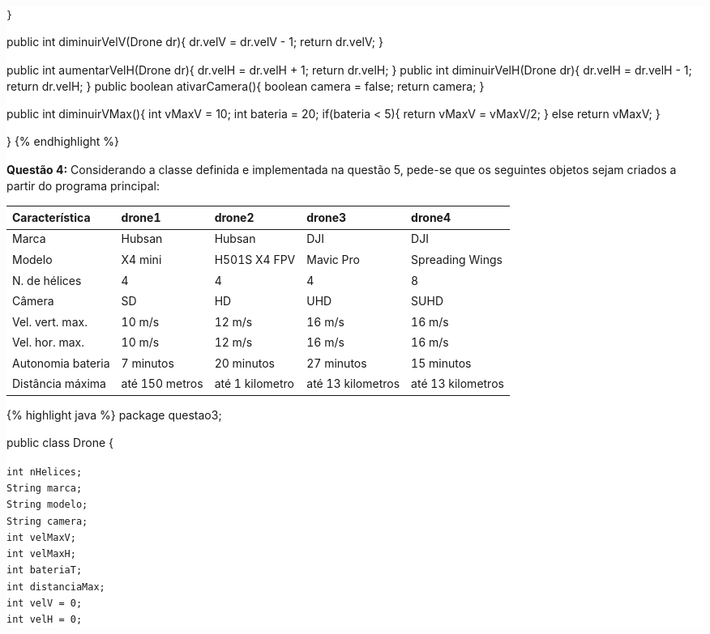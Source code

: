	}
public int diminuirVelV(Drone dr){
	dr.velV = dr.velV - 1;
	return dr.velV;
	}

public int aumentarVelH(Drone dr){
	dr.velH = dr.velH + 1;
	return dr.velH;
	}
public int diminuirVelH(Drone dr){
	dr.velH = dr.velH - 1;
	return dr.velH;
	}
public boolean ativarCamera(){
	boolean camera = false;
	return camera;
}

public int diminuirVMax(){
	int vMaxV = 10;
	int bateria = 20;
	if(bateria < 5){
		return vMaxV = vMaxV/2;
	} else return vMaxV;
}



}
{% endhighlight %}



**Questão 4:** Considerando a classe definida e implementada na questão 5, pede-se que os seguintes objetos sejam criados a partir do programa principal: 

| Característica   | drone1         | drone2         | drone3            | drone4            |
|:-----------------|:---------------|:---------------|:------------------|:------------------|
| Marca            | Hubsan         | Hubsan         | DJI               | DJI               |
| Modelo           | X4 mini        | H501S X4 FPV   | Mavic Pro         | Spreading Wings   |
| N. de hélices    | 4              | 4              | 4                 | 8                 |
| Câmera           | SD             | HD             | UHD               | SUHD              |
| Vel. vert. max.  | 10 m/s         | 12 m/s         | 16 m/s            | 16 m/s            |
| Vel. hor. max.   | 10 m/s         | 12 m/s         | 16 m/s            | 16 m/s            |
| Autonomia bateria| 7 minutos      | 20 minutos     | 27 minutos        | 15 minutos        |
| Distância máxima | até 150 metros | até 1 kilometro| até 13 kilometros | até 13 kilometros |

{% highlight java %}
package questao3;

public class Drone {

	int nHelices;
	String marca;
	String modelo;
	String camera;
	int velMaxV;
	int velMaxH;
	int bateriaT;
	int distanciaMax;
	int velV = 0;
	int velH = 0;
	